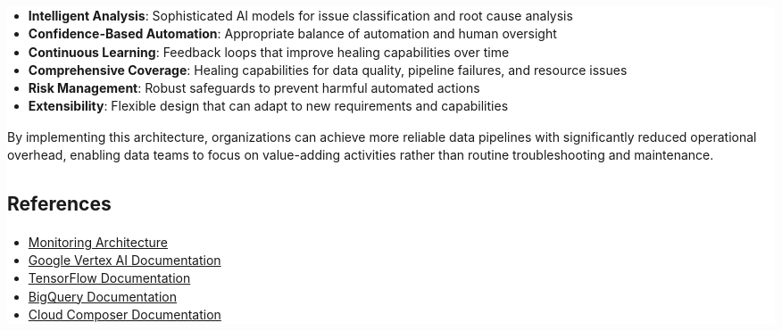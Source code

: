 - **Intelligent Analysis**: Sophisticated AI models for issue classification and root cause analysis
- **Confidence-Based Automation**: Appropriate balance of automation and human oversight
- **Continuous Learning**: Feedback loops that improve healing capabilities over time
- **Comprehensive Coverage**: Healing capabilities for data quality, pipeline failures, and resource issues
- **Risk Management**: Robust safeguards to prevent harmful automated actions
- **Extensibility**: Flexible design that can adapt to new requirements and capabilities

By implementing this architecture, organizations can achieve more reliable data pipelines with significantly reduced operational overhead, enabling data teams to focus on value-adding activities rather than routine troubleshooting and maintenance.

## References

- [Monitoring Architecture](monitoring.md)
- [Google Vertex AI Documentation](https://cloud.google.com/vertex-ai/docs)
- [TensorFlow Documentation](https://www.tensorflow.org/guide)
- [BigQuery Documentation](https://cloud.google.com/bigquery/docs)
- [Cloud Composer Documentation](https://cloud.google.com/composer/docs)